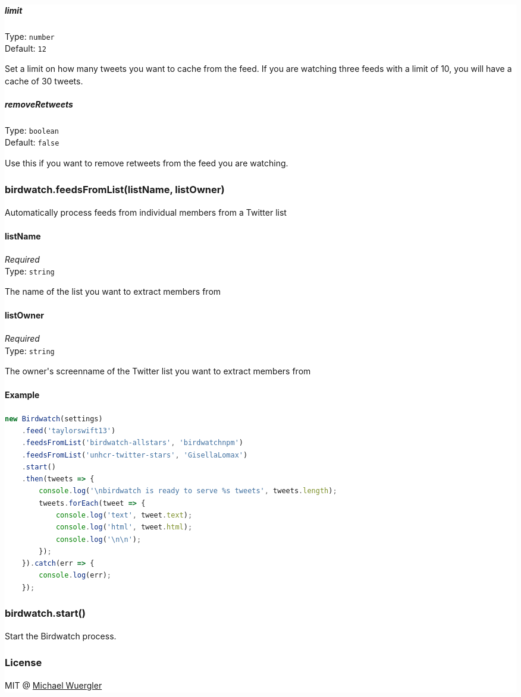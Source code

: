 ##### limit
  
Type: `number`  
Default: `12`  
  
Set a limit on how many tweets you want to cache from the feed. If you are watching three feeds with a limit of 10, you will have a cache of 30 tweets.
   
##### removeRetweets
  
Type: `boolean`  
Default: `false`  

Use this if you want to remove retweets from the feed you are watching.

### birdwatch.feedsFromList(listName, listOwner)

Automatically process feeds from individual members from a Twitter list

#### listName

*Required*  
Type: `string`  

The name of the list you want to extract members from

#### listOwner

*Required*  
Type: `string`  

The owner's screenname of the Twitter list you want to extract members from

#### Example

```js
new Birdwatch(settings)
	.feed('taylorswift13')
	.feedsFromList('birdwatch-allstars', 'birdwatchnpm')
	.feedsFromList('unhcr-twitter-stars', 'GisellaLomax')
	.start()
	.then(tweets => {
		console.log('\nbirdwatch is ready to serve %s tweets', tweets.length);
		tweets.forEach(tweet => {
			console.log('text', tweet.text);
			console.log('html', tweet.html);
			console.log('\n\n');
		});
	}).catch(err => {
		console.log(err);
	});
```
### birdwatch.start()

Start the Birdwatch process.

### License

MIT @ [Michael Wuergler](http://numetriclabs.com/)


